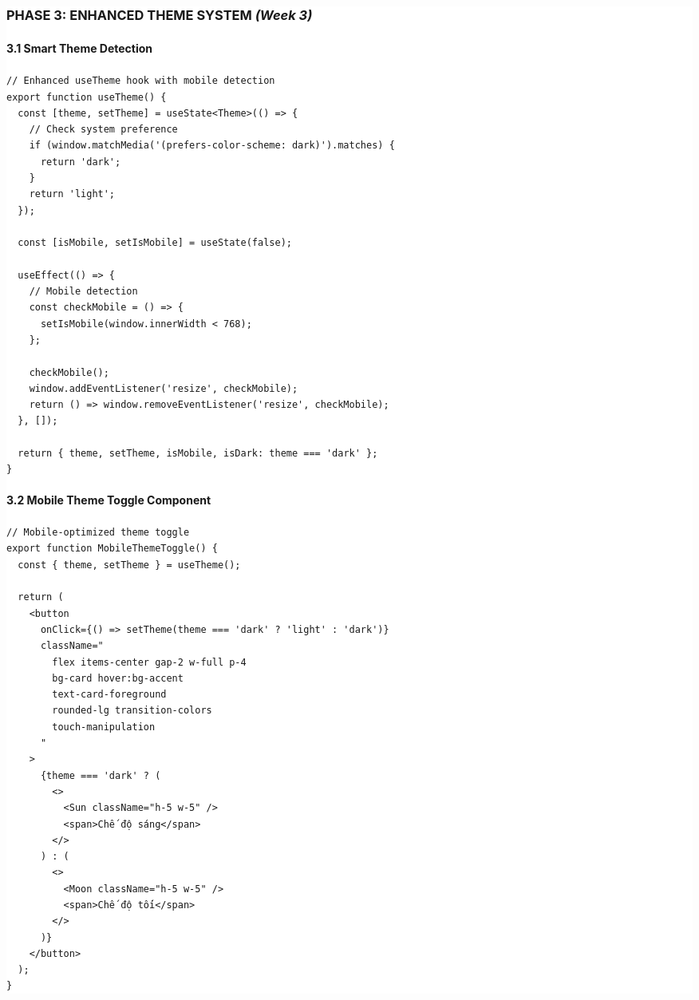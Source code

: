### **PHASE 3: ENHANCED THEME SYSTEM** *(Week 3)*

#### 3.1 **Smart Theme Detection**
```tsx
// Enhanced useTheme hook with mobile detection
export function useTheme() {
  const [theme, setTheme] = useState<Theme>(() => {
    // Check system preference
    if (window.matchMedia('(prefers-color-scheme: dark)').matches) {
      return 'dark';
    }
    return 'light';
  });

  const [isMobile, setIsMobile] = useState(false);

  useEffect(() => {
    // Mobile detection
    const checkMobile = () => {
      setIsMobile(window.innerWidth < 768);
    };
    
    checkMobile();
    window.addEventListener('resize', checkMobile);
    return () => window.removeEventListener('resize', checkMobile);
  }, []);

  return { theme, setTheme, isMobile, isDark: theme === 'dark' };
}
```

#### 3.2 **Mobile Theme Toggle Component**
```tsx
// Mobile-optimized theme toggle
export function MobileThemeToggle() {
  const { theme, setTheme } = useTheme();
  
  return (
    <button
      onClick={() => setTheme(theme === 'dark' ? 'light' : 'dark')}
      className="
        flex items-center gap-2 w-full p-4
        bg-card hover:bg-accent
        text-card-foreground
        rounded-lg transition-colors
        touch-manipulation
      "
    >
      {theme === 'dark' ? (
        <>
          <Sun className="h-5 w-5" />
          <span>Chế độ sáng</span>
        </>
      ) : (
        <>
          <Moon className="h-5 w-5" />
          <span>Chế độ tối</span>
        </>
      )}
    </button>
  );
}
```
